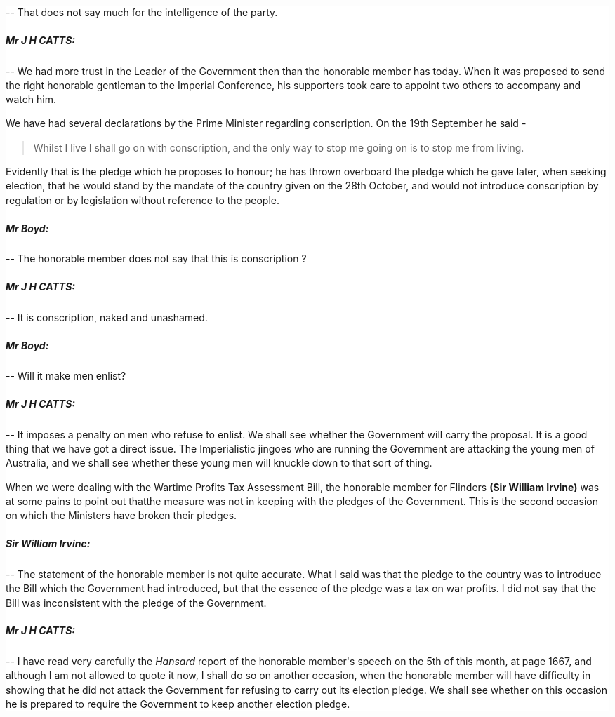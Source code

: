 -- That does not say much for the intelligence of the party. 

##### Mr J H CATTS:

-- We had more trust in the Leader of the Government then than the honorable member has today. When it was proposed to send the right honorable gentleman to the Imperial Conference, his supporters took care to appoint two others to accompany and watch him. 

We have had several declarations by the Prime Minister regarding conscription. On the 19th September he said - 

  >Whilst I live I shall go on with conscription, and the only way to stop me going on is to stop me from living. 

Evidently that is the pledge which he proposes to honour; he has thrown overboard the pledge which he gave later, when seeking election, that he would stand by the mandate of the country given on the 28th October, and would not introduce conscription by regulation or by legislation without reference to the people. 

##### Mr Boyd:

-- The honorable member does not say that this is conscription ? 

##### Mr J H CATTS:

-- It is conscription, naked and unashamed. 

##### Mr Boyd:

-- Will it make men enlist? 

##### Mr J H CATTS:

-- It imposes a penalty on men who refuse to enlist. We shall see whether the Government will carry the proposal. It is a good thing that we have got a direct issue. The Imperialistic jingoes who are running the Government are attacking the young men of Australia, and we shall see whether these young men will knuckle down to that sort of thing. 

When we were dealing with the Wartime Profits Tax Assessment Bill, the honorable member for Flinders  **(Sir William Irvine)**  was at some pains to point out thatthe measure was not in keeping with the pledges of the Government. This is the second occasion on which the Ministers have broken their pledges. 

##### Sir William Irvine:

-- The statement of the honorable member is not quite accurate. What I said was that the pledge to the country was to introduce the Bill which the Government had introduced, but that the essence of the pledge was a tax on war profits. I did not say that the Bill was inconsistent with the pledge of the Government. 

##### Mr J H CATTS:

-- I have read very carefully the  *Hansard*  report of the honorable member's speech on the 5th of this month, at page 1667, and although I am not allowed to quote it now, I shall do so on another occasion, when the honorable member will have difficulty in showing that he did not attack the Government for refusing to carry out its election pledge. We shall see whether on this occasion he is prepared to require the Government to keep another election pledge. 
